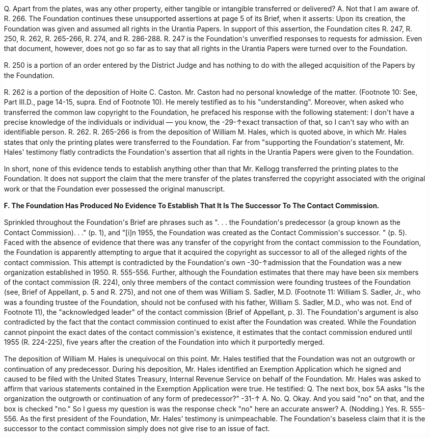 Q. Apart from the plates, was any other property, either tangible or intangible transferred or delivered?
A. Not that I am aware of. R. 266. The Foundation continues these unsupported assertions at page 5 of its Brief, when it asserts: Upon its creation, the Foundation was given and assumed all rights in the Urantia Papers. In support of this assertion, the Foundation cites R. 247, R. 250, R. 262, R. 265-266, R. 274, and R. 286-288. R. 247 is the Foundation's unverified responses to requests for admission. Even that document, however, does not go so far as to say that all rights in the Urantia Papers were turned over to the Foundation.

R. 250 is a portion of an order entered by the District Judge and has nothing to do with the alleged acquisition of the Papers by the Foundation.

R. 262 is a portion of the deposition of Hoite C. Caston. Mr. Caston had no personal knowledge of the matter. (Footnote 10: See, Part III.D., page 14-15, supra. End of Footnote 10). He merely testified as to his "understanding". Moreover, when asked who transferred the common law copyright to the Foundation, he prefaced his response with the following statement: I don't have a precise knowledge of the individuals or individual — you know, the -29-&uarr;exact transaction of that, so I can't say who with an identifiable person. R. 262. R. 265-266 is from the deposition of William M. Hales, which is quoted above, in which Mr. Hales states that only the printing plates were transferred to the Foundation. Far from "supporting the Foundation's statement, Mr. Hales' testimony flatly contradicts the Foundation's assertion that all rights in the Urantia Papers were given to the Foundation.

In short, none of this evidence tends to establish anything other than that Mr. Kellogg transferred the printing plates to the Foundation. It does not support the claim that the mere transfer of the plates transferred the copyright associated with the original work or that the Foundation ever possessed the original manuscript.

**F. The Foundation Has Produced No Evidence To Establish That It Is The Successor To The Contact Commission.**

Sprinkled throughout the Foundation's Brief are phrases such as ". . . the Foundation's predecessor (a group known as the Contact Commission). . ." (p. 1), and "\[i\]n 1955, the Foundation was created as the Contact Commission's successor. " (p. 5). Faced with the absence of evidence that there was any transfer of the copyright from the contact commission to the Foundation, the Foundation is apparently attempting to argue that it acquired the copyright as successor to all of the alleged rights of the contact commission. This attempt is contradicted by the Foundation's own -30-&uarr;admission that the Foundation was a new organization established in 1950. R. 555-556. Further, although the Foundation estimates that there may have been six members of the contact commission (R. 224), only three members of the contact commission were founding trustees of the Foundation (see, Brief of Appellant, p. 5 and R. 275), and not one of them was William S. Sadler, M.D. (Footnote 11: William S. Sadler, Jr., who was a founding trustee of the Foundation, should not be confused with his father, William S. Sadler, M.D., who was not. End of Footnote 11), the "acknowledged leader" of the contact commission (Brief of Appellant, p. 3). The Foundation's argument is also contradicted by the fact that the contact commission continued to exist after the Foundation was created. While the Foundation cannot pinpoint the exact dates of the contact commission's existence, it estimates that the contact commission endured until 1955 (R. 224-225), five years after the creation of the Foundation into which it purportedly merged.

The deposition of William M. Hales is unequivocal on this point. Mr. Hales testified that the Foundation was not an outgrowth or continuation of any predecessor. During his deposition, Mr. Hales identified an Exemption Application which he signed and caused to be filed with the United States Treasury, Internal Revenue Service on behalf of the Foundation. Mr. Hales was asked to affirm that various statements contained in the Exemption Application were true. He testified: Q. The next box, box 5A asks "Is the organization the outgrowth or continuation of any form of predecessor?" -31-&uarr;
A. No.
Q. Okay. And you said "no" on that, and the box is checked "no." So I guess my question is was the response check "no" here an accurate answer?
A. (Nodding.) Yes. R. 555-556. As the first president of the Foundation, Mr. Hales' testimony is unimpeachable. The Foundation's baseless claim that it is the successor to the contact commission simply does not give rise to an issue of fact.

